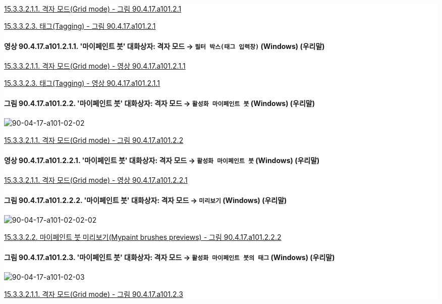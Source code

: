 [15.3.3.2.1.1. 격자 모드(Grid mode) - 그림 90.4.17.a101.2.1](./15-03-03-02-01-01-grid_mode.md#90-04-17-a101-02-01)

[15.3.3.2.3. 태그(Tagging) - 그림 90.4.17.a101.2.1](./15-03-03-02-03-tagging.md#90-04-17-a101-02-01)

<a id="90-04-17-a101-02-01-01"></a>

#### 영상 90.4.17.a101.2.1.1. '마이페인트 붓' 대화상자: 격자 모드 → `필터 박스(태그 입력창)` (Windows) (우리말)
<video controls="controls" width="640" height="360" src="https://github.com/user-attachments/assets/e307a103-b230-489c-ac65-9a6dde9f1f11"></video>

[15.3.3.2.1.1. 격자 모드(Grid mode) - 영상 90.4.17.a101.2.1.1](./15-03-03-02-01-01-grid_mode.md#90-04-17-a101-02-01-01)

[15.3.3.2.3. 태그(Tagging) - 영상 90.4.17.a101.2.1.1](./15-03-03-02-03-tagging.md#90-04-17-a101-02-01-01)

<a id="90-04-17-a101-02-02"></a>

#### 그림 90.4.17.a101.2.2. '마이페인트 붓' 대화상자: 격자 모드 → `활성화 마이페인트 붓` (Windows) (우리말)
<img width="200" height="255" alt="90-04-17-a101-02-02" src="https://github.com/user-attachments/assets/c9821da8-6d08-41e0-a3d1-c974d534e49d" />

[15.3.3.2.1.1. 격자 모드(Grid mode) - 그림 90.4.17.a101.2.2](./15-03-03-02-01-01-grid_mode.md#90-04-17-a101-02-02)

<a id="90-04-17-a101-02-02-01"></a>

#### 영상 90.4.17.a101.2.2.1. '마이페인트 붓' 대화상자: 격자 모드 → `활성화 마이페인트 붓` (Windows) (우리말)
<video controls="controls" width="640" height="360" src="https://github.com/user-attachments/assets/415bfc3a-0064-4c2a-a639-5a368fcb18bd"></video>

[15.3.3.2.1.1. 격자 모드(Grid mode) - 영상 90.4.17.a101.2.2.1](./15-03-03-02-01-01-grid_mode.md#90-04-17-a101-02-02-01)

<a id="90-04-17-a101-02-02-02"></a>

#### 그림 90.4.17.a101.2.2.2. '마이페인트 붓' 대화상자: 격자 모드 → `미리보기` (Windows) (우리말)
<img width="200" height="255" alt="90-04-17-a101-02-02-02" src="https://github.com/user-attachments/assets/3cc540e0-e5e1-4d09-9b9c-6a38d83aa5ef" />

[15.3.3.2.2. 마이페인트 붓 미리보기(Mypaint brushes previews) - 그림 90.4.17.a101.2.2.2](./15-03-03-02-02-mypaint_brush_previews.md#90-04-17-a101-02-02-02)

<a id="90-04-17-a101-02-03"></a>

#### 그림 90.4.17.a101.2.3. '마이페인트 붓' 대화상자: 격자 모드 → `활성화 마이페인트 붓의 태그` (Windows) (우리말)
<img width="200" height="255" alt="90-04-17-a101-02-03" src="https://github.com/user-attachments/assets/e8c9c78d-6255-411b-92d3-f257fe8483ed" />

[15.3.3.2.1.1. 격자 모드(Grid mode) - 그림 90.4.17.a101.2.3](./15-03-03-02-01-01-grid_mode.md#90-04-17-a101-02-03)
